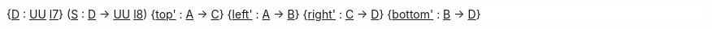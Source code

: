   <a id="7512" class="Symbol">{</a><a id="7513" href="foundation.functoriality-dependent-pair-types.html#7513" class="Bound">D</a> <a id="7515" class="Symbol">:</a> <a id="7517" href="Agda.Primitive.html#388" class="Primitive">UU</a> <a id="7520" href="foundation.functoriality-dependent-pair-types.html#7405" class="Bound">l7</a><a id="7522" class="Symbol">}</a> <a id="7524" class="Symbol">(</a><a id="7525" href="foundation.functoriality-dependent-pair-types.html#7525" class="Bound">S</a> <a id="7527" class="Symbol">:</a> <a id="7529" href="foundation.functoriality-dependent-pair-types.html#7513" class="Bound">D</a> <a id="7531" class="Symbol">→</a> <a id="7533" href="Agda.Primitive.html#388" class="Primitive">UU</a> <a id="7536" href="foundation.functoriality-dependent-pair-types.html#7408" class="Bound">l8</a><a id="7538" class="Symbol">)</a>
  <a id="7542" class="Symbol">{</a><a id="7543" href="foundation.functoriality-dependent-pair-types.html#7543" class="Bound">top&#39;</a> <a id="7548" class="Symbol">:</a> <a id="7550" href="foundation.functoriality-dependent-pair-types.html#7423" class="Bound">A</a> <a id="7552" class="Symbol">→</a> <a id="7554" href="foundation.functoriality-dependent-pair-types.html#7483" class="Bound">C</a><a id="7555" class="Symbol">}</a> <a id="7557" class="Symbol">{</a><a id="7558" href="foundation.functoriality-dependent-pair-types.html#7558" class="Bound">left&#39;</a> <a id="7564" class="Symbol">:</a> <a id="7566" href="foundation.functoriality-dependent-pair-types.html#7423" class="Bound">A</a> <a id="7568" class="Symbol">→</a> <a id="7570" href="foundation.functoriality-dependent-pair-types.html#7453" class="Bound">B</a><a id="7571" class="Symbol">}</a> <a id="7573" class="Symbol">{</a><a id="7574" href="foundation.functoriality-dependent-pair-types.html#7574" class="Bound">right&#39;</a> <a id="7581" class="Symbol">:</a> <a id="7583" href="foundation.functoriality-dependent-pair-types.html#7483" class="Bound">C</a> <a id="7585" class="Symbol">→</a> <a id="7587" href="foundation.functoriality-dependent-pair-types.html#7513" class="Bound">D</a><a id="7588" class="Symbol">}</a> <a id="7590" class="Symbol">{</a><a id="7591" href="foundation.functoriality-dependent-pair-types.html#7591" class="Bound">bottom&#39;</a> <a id="7599" class="Symbol">:</a> <a id="7601" href="foundation.functoriality-dependent-pair-types.html#7453" class="Bound">B</a> <a id="7603" class="Symbol">→</a> <a id="7605" href="foundation.functoriality-dependent-pair-types.html#7513" class="Bound">D</a><a id="7606" class="Symbol">}</a>
